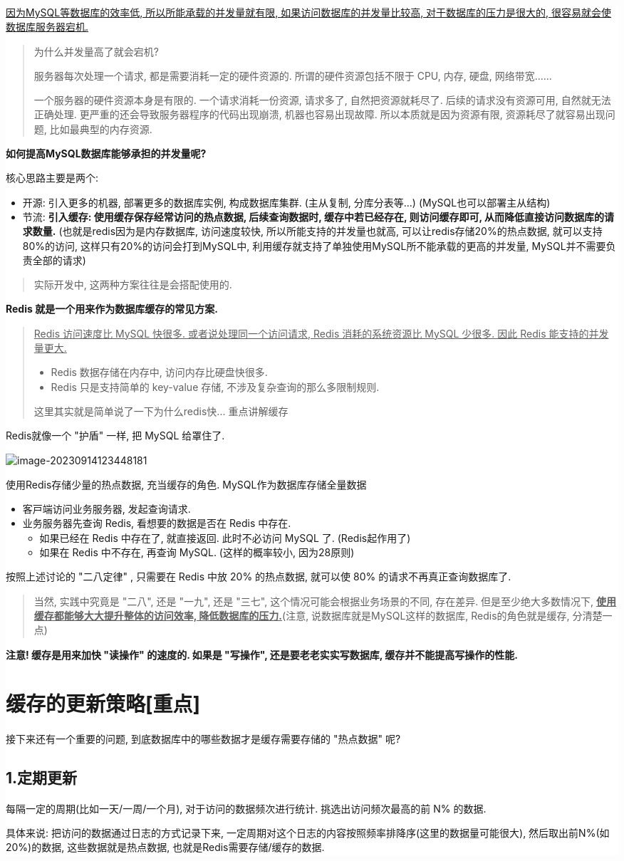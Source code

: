 <u>因为MySQL等数据库的效率低, 所以所能承载的并发量就有限, 如果访问数据库的并发量⽐较⾼, 对于数据库的压⼒是很⼤的, 很容易就会使数据库服务器宕机.</u>

> 为什么并发量⾼了就会宕机? 
>
> 服务器每次处理⼀个请求, 都是需要消耗⼀定的硬件资源的. 所谓的硬件资源包括不限于 CPU, 内存, 硬盘, ⽹络带宽...... 
>
> ⼀个服务器的硬件资源本⾝是有限的. ⼀个请求消耗⼀份资源, 请求多了, ⾃然把资源就耗尽了. 后续的请求没有资源可⽤, ⾃然就⽆法正确处理. 更严重的还会导致服务器程序的代码出现崩溃, 机器也容易出现故障.  所以本质就是因为资源有限, 资源耗尽了就容易出现问题, 比如最典型的内存资源.

**如何提高MySQL数据库能够承担的并发量呢?** 

核⼼思路主要是两个: 

- 开源: 引⼊更多的机器, 部署更多的数据库实例, 构成数据库集群. (主从复制, 分库分表等...) (MySQL也可以部署主从结构)
- 节流: **引入缓存: 使用缓存保存经常访问的热点数据, 后续查询数据时, 缓存中若已经存在, 则访问缓存即可, 从而降低直接访问数据库的请求数量.** (也就是redis因为是内存数据库, 访问速度较快, 所以所能支持的并发量也就高, 可以让redis存储20%的热点数据, 就可以支持80%的访问, 这样只有20%的访问会打到MySQL中, 利用缓存就支持了单独使用MySQL所不能承载的更高的并发量, MySQL并不需要负责全部的请求)

> 实际开发中, 这两种⽅案往往是会搭配使⽤的.

**Redis 就是一个用来作为数据库缓存的常见方案.**

> <u>Redis 访问速度⽐ MySQL 快很多. 或者说处理同⼀个访问请求, Redis 消耗的系统资源⽐ MySQL 少很多. 因此 Redis 能⽀持的并发量更⼤.</u>
>
> - Redis 数据存储在内存中, 访问内存⽐硬盘快很多. 
> - Redis 只是⽀持简单的 key-value 存储, 不涉及复杂查询的那么多限制规则.
>
> 这里其实就是简单说了一下为什么redis快... 重点讲解缓存

Redis就像⼀个 "护盾" ⼀样, 把 MySQL 给罩住了.

![image-20230914123448181](C:\Users\yangzilong\AppData\Roaming\Typora\typora-user-images\image-20230914123448181.png)

使用Redis存储少量的热点数据, 充当缓存的角色. MySQL作为数据库存储全量数据

- 客⼾端访问业务服务器, 发起查询请求. 
- 业务服务器先查询 Redis, 看想要的数据是否在 Redis 中存在. 
  - 如果已经在 Redis 中存在了, 就直接返回. 此时不必访问 MySQL 了. (Redis起作用了)
  - 如果在 Redis 中不存在, 再查询 MySQL. (这样的概率较小, 因为28原则)

按照上述讨论的 "⼆⼋定律" , 只需要在 Redis 中放 20% 的热点数据, 就可以使 80% 的请求不再真正查询数据库了. 

> 当然, 实践中究竟是 "⼆⼋", 还是 "⼀九", 还是 "三七", 这个情况可能会根据业务场景的不同, 存在差异. 但是⾄少绝⼤多数情况下, **<u>使⽤缓存都能够⼤⼤提升整体的访问效率, 降低数据库的压⼒.</u>**(注意, 说数据库就是MySQL这样的数据库, Redis的角色就是缓存, 分清楚一点)

 **注意! 缓存是用来加快 "读操作" 的速度的. 如果是 "写操作", 还是要老老实实写数据库, 缓存并不能提高写操作的性能.**

# 缓存的更新策略[重点]

接下来还有⼀个重要的问题, 到底数据库中的哪些数据才是缓存需要存储的 "热点数据" 呢?

## 1.定期更新

每隔⼀定的周期(⽐如⼀天/⼀周/⼀个⽉), 对于访问的数据频次进⾏统计. 挑选出访问频次最⾼的前 N% 的数据.

具体来说: 把访问的数据通过日志的方式记录下来, 一定周期对这个日志的内容按照频率排降序(这里的数据量可能很大), 然后取出前N%(如20%)的数据, 这些数据就是热点数据, 也就是Redis需要存储/缓存的数据.

